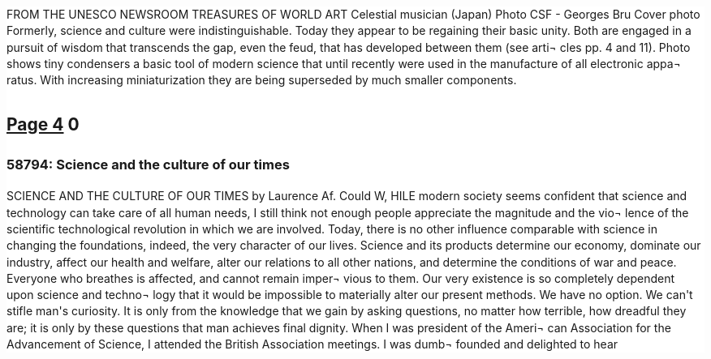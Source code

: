 FROM THE UNESCO NEWSROOM
TREASURES OF WORLD ART
Celestial musician (Japan)
Photo CSF - Georges Bru
Cover photo
Formerly, science and culture were
indistinguishable. Today they appear to
be regaining their basic unity. Both are
engaged in a pursuit of wisdom that
transcends the gap, even the feud, that
has developed between them (see arti¬
cles pp. 4 and 11). Photo shows tiny
condensers a basic tool of modern
science that until recently were used
in the manufacture of all electronic appa¬
ratus. With increasing miniaturization
they are being superseded by much
smaller components.

## [Page 4](078373engo.pdf#page=4) 0

### 58794: Science and the culture of our times

SCIENCE
AND THE CULTURE
OF OUR TIMES
by Laurence Af. Could
W,
HILE modern society
seems confident that science and
technology can take care of all human
needs, I still think not enough people
appreciate the magnitude and the vio¬
lence of the scientific technological
revolution in which we are involved.
Today, there is no other influence
comparable with science in changing
the foundations, indeed, the very
character of our lives.
Science and its products determine
our economy, dominate our industry,
affect our health and welfare, alter
our relations to all other nations, and
determine the conditions of war and
peace. Everyone who breathes is
affected, and cannot remain imper¬
vious to them.
Our very existence is so completely
dependent upon science and techno¬
logy that it would be impossible to
materially alter our present methods.
We have no option. We can't stifle
man's curiosity. It is only from the
knowledge that we gain by asking
questions, no matter how terrible, how
dreadful they are; it is only by these
questions that man achieves final
dignity.
When I was president of the Ameri¬
can Association for the Advancement
of Science, I attended the British
Association meetings. I was dumb¬
founded and delighted to hear